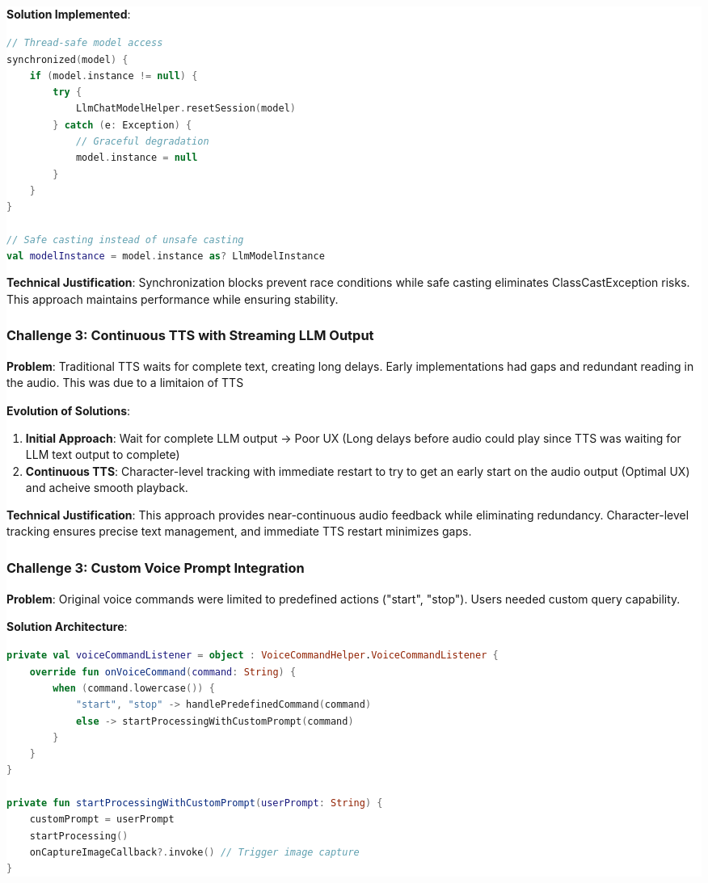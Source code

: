 **Solution Implemented**:
```kotlin
// Thread-safe model access
synchronized(model) {
    if (model.instance != null) {
        try {
            LlmChatModelHelper.resetSession(model)
        } catch (e: Exception) {
            // Graceful degradation
            model.instance = null
        }
    }
}

// Safe casting instead of unsafe casting
val modelInstance = model.instance as? LlmModelInstance
```

**Technical Justification**: Synchronization blocks prevent race conditions while safe casting eliminates ClassCastException risks. This approach maintains performance while ensuring stability.

### Challenge 3: Continuous TTS with Streaming LLM Output

**Problem**: Traditional TTS waits for complete text, creating long delays. Early implementations had gaps and redundant reading in the audio. This was due to a limitaion of TTS

**Evolution of Solutions**:

1. **Initial Approach**: Wait for complete LLM output → Poor UX (Long delays before audio could play since TTS was waiting for LLM text output to complete)
2. **Continuous TTS**: Character-level tracking with immediate restart to try to get an early start on the audio output (Optimal UX) and acheive smooth playback.

**Technical Justification**: This approach provides near-continuous audio feedback while eliminating redundancy. Character-level tracking ensures precise text management, and immediate TTS restart minimizes gaps.

### Challenge 3: Custom Voice Prompt Integration

**Problem**: Original voice commands were limited to predefined actions ("start", "stop"). Users needed custom query capability.

**Solution Architecture**:
```kotlin
private val voiceCommandListener = object : VoiceCommandHelper.VoiceCommandListener {
    override fun onVoiceCommand(command: String) {
        when (command.lowercase()) {
            "start", "stop" -> handlePredefinedCommand(command)
            else -> startProcessingWithCustomPrompt(command)
        }
    }
}

private fun startProcessingWithCustomPrompt(userPrompt: String) {
    customPrompt = userPrompt
    startProcessing()
    onCaptureImageCallback?.invoke() // Trigger image capture
}
```
